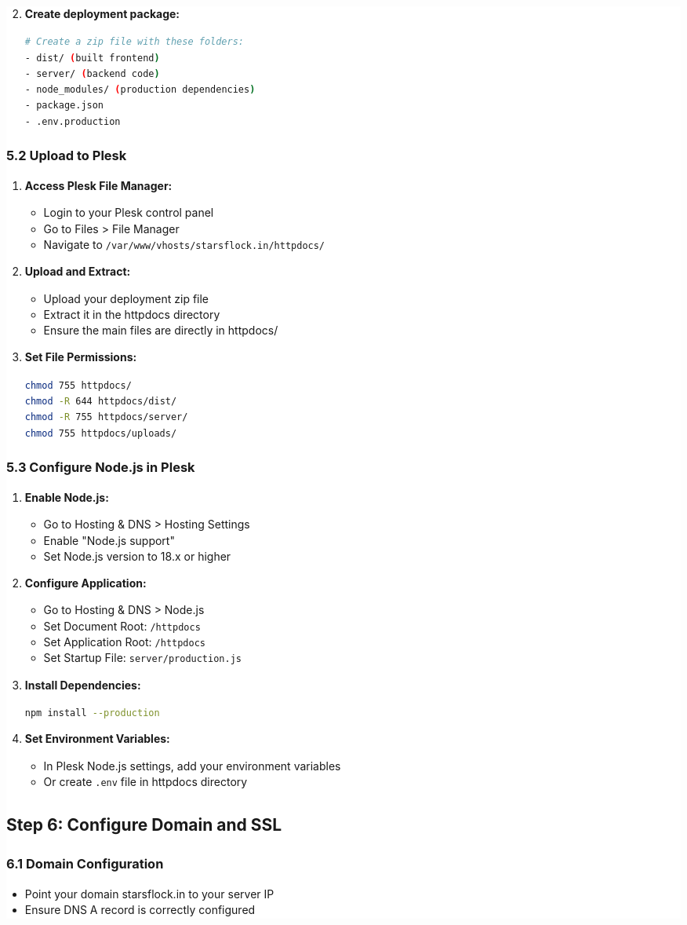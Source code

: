 2. **Create deployment package:**
   ```bash
   # Create a zip file with these folders:
   - dist/ (built frontend)
   - server/ (backend code)
   - node_modules/ (production dependencies)
   - package.json
   - .env.production
   ```

### 5.2 Upload to Plesk

1. **Access Plesk File Manager:**
   - Login to your Plesk control panel
   - Go to Files > File Manager
   - Navigate to `/var/www/vhosts/starsflock.in/httpdocs/`

2. **Upload and Extract:**
   - Upload your deployment zip file
   - Extract it in the httpdocs directory
   - Ensure the main files are directly in httpdocs/

3. **Set File Permissions:**
   ```bash
   chmod 755 httpdocs/
   chmod -R 644 httpdocs/dist/
   chmod -R 755 httpdocs/server/
   chmod 755 httpdocs/uploads/
   ```

### 5.3 Configure Node.js in Plesk

1. **Enable Node.js:**
   - Go to Hosting & DNS > Hosting Settings
   - Enable "Node.js support"
   - Set Node.js version to 18.x or higher

2. **Configure Application:**
   - Go to Hosting & DNS > Node.js
   - Set Document Root: `/httpdocs`
   - Set Application Root: `/httpdocs`
   - Set Startup File: `server/production.js`

3. **Install Dependencies:**
   ```bash
   npm install --production
   ```

4. **Set Environment Variables:**
   - In Plesk Node.js settings, add your environment variables
   - Or create `.env` file in httpdocs directory

## Step 6: Configure Domain and SSL

### 6.1 Domain Configuration
- Point your domain starsflock.in to your server IP
- Ensure DNS A record is correctly configured
